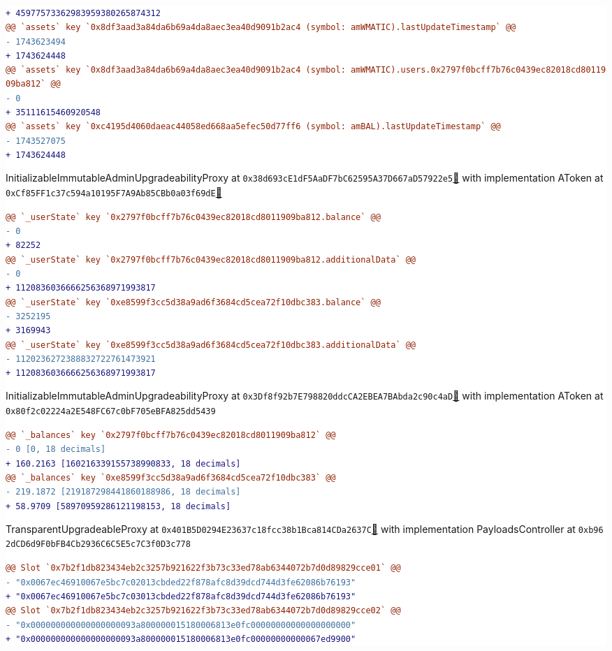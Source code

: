 ```diff
+ 45977573362983959380265874312
@@ `assets` key `0x8df3aad3a84da6b69a4da8aec3ea40d9091b2ac4 (symbol: amWMATIC).lastUpdateTimestamp` @@
- 1743623494
+ 1743624448
@@ `assets` key `0x8df3aad3a84da6b69a4da8aec3ea40d9091b2ac4 (symbol: amWMATIC).users.0x2797f0bcff7b76c0439ec82018cd8011909ba812` @@
- 0
+ 35111615460920548
@@ `assets` key `0xc4195d4060daeac44058ed668aa5efec50d77ff6 (symbol: amBAL).lastUpdateTimestamp` @@
- 1743527075
+ 1743624448
```

InitializableImmutableAdminUpgradeabilityProxy at `0x38d693cE1dF5AaDF7bC62595A37D667aD57922e5`[:ghost:](https://github.com/bgd-labs/aave-address-book "AaveV3Polygon.ASSETS.EURS.A_TOKEN") with implementation AToken at `0xCf85FF1c37c594a10195F7A9Ab85CBb0a03f69dE`[:ghost:](https://github.com/bgd-labs/aave-address-book "AaveV3Polygon.DEFAULT_A_TOKEN_IMPL_REV_2")
```diff
@@ `_userState` key `0x2797f0bcff7b76c0439ec82018cd8011909ba812.balance` @@
- 0
+ 82252
@@ `_userState` key `0x2797f0bcff7b76c0439ec82018cd8011909ba812.additionalData` @@
- 0
+ 1120836036666256368971993817
@@ `_userState` key `0xe8599f3cc5d38a9ad6f3684cd5cea72f10dbc383.balance` @@
- 3252195
+ 3169943
@@ `_userState` key `0xe8599f3cc5d38a9ad6f3684cd5cea72f10dbc383.additionalData` @@
- 1120236272388832722761473921
+ 1120836036666256368971993817
```

InitializableImmutableAdminUpgradeabilityProxy at `0x3Df8f92b7E798820ddcCA2EBEA7BAbda2c90c4aD`[:ghost:](https://github.com/bgd-labs/aave-address-book "AaveV2Polygon.ASSETS.CRV.A_TOKEN") with implementation AToken at `0x80f2c02224a2E548FC67c0bF705eBFA825dd5439`
```diff
@@ `_balances` key `0x2797f0bcff7b76c0439ec82018cd8011909ba812` @@
- 0 [0, 18 decimals]
+ 160.2163 [160216339155738990833, 18 decimals]
@@ `_balances` key `0xe8599f3cc5d38a9ad6f3684cd5cea72f10dbc383` @@
- 219.1872 [219187298441860188986, 18 decimals]
+ 58.9709 [58970959286121198153, 18 decimals]
```

TransparentUpgradeableProxy at `0x401B5D0294E23637c18fcc38b1Bca814CDa2637C`[:ghost:](https://github.com/bgd-labs/aave-address-book "GovernanceV3Polygon.PAYLOADS_CONTROLLER") with implementation PayloadsController at `0xb962dCD6d9F0bFB4Cb2936C6C5E5c7C3f0D3c778`
```diff
@@ Slot `0x7b2f1db823434eb2c3257b921622f3b73c33ed78ab6344072b7d0d89829cce01` @@
- "0x0067ec46910067e5bc7c02013cbded22f878afc8d39dcd744d3fe62086b76193"
+ "0x0067ec46910067e5bc7c03013cbded22f878afc8d39dcd744d3fe62086b76193"
@@ Slot `0x7b2f1db823434eb2c3257b921622f3b73c33ed78ab6344072b7d0d89829cce02` @@
- "0x000000000000000000093a800000015180006813e0fc00000000000000000000"
+ "0x000000000000000000093a800000015180006813e0fc00000000000067ed9900"
```

